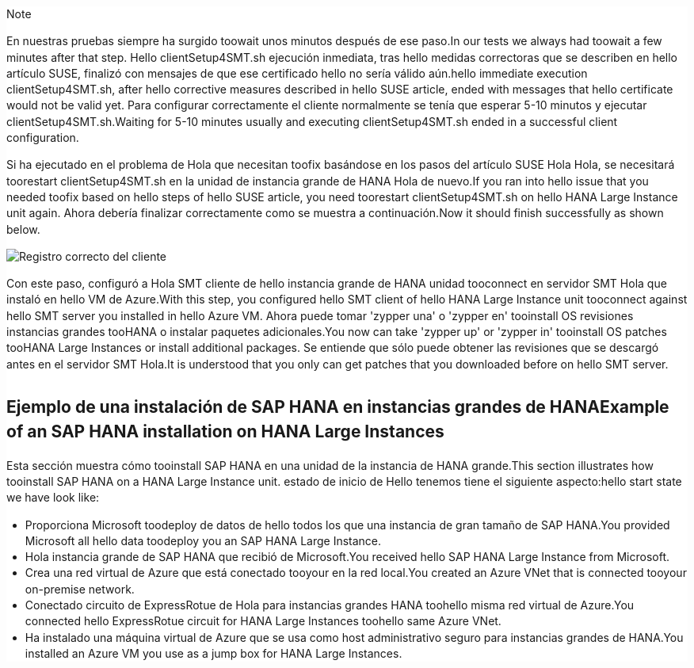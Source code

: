 > [!Note] 
> <span data-ttu-id="e622d-365">En nuestras pruebas siempre ha surgido toowait unos minutos después de ese paso.</span><span class="sxs-lookup"><span data-stu-id="e622d-365">In our tests we always had toowait a few minutes after that step.</span></span> <span data-ttu-id="e622d-366">Hello clientSetup4SMT.sh ejecución inmediata, tras hello medidas correctoras que se describen en hello artículo SUSE, finalizó con mensajes de que ese certificado hello no sería válido aún.</span><span class="sxs-lookup"><span data-stu-id="e622d-366">hello immediate execution clientSetup4SMT.sh, after hello corrective measures described in hello SUSE article, ended with messages that hello certificate would not be valid yet.</span></span> <span data-ttu-id="e622d-367">Para configurar correctamente el cliente normalmente se tenía que esperar 5-10 minutos y ejecutar clientSetup4SMT.sh.</span><span class="sxs-lookup"><span data-stu-id="e622d-367">Waiting for 5-10 minutes usually and executing clientSetup4SMT.sh ended in a successful client configuration.</span></span>

<span data-ttu-id="e622d-368">Si ha ejecutado en el problema de Hola que necesitan toofix basándose en los pasos del artículo SUSE Hola Hola, se necesitará toorestart clientSetup4SMT.sh en la unidad de instancia grande de HANA Hola de nuevo.</span><span class="sxs-lookup"><span data-stu-id="e622d-368">If you ran into hello issue that you needed toofix based on hello steps of hello SUSE article, you need toorestart clientSetup4SMT.sh on hello HANA Large Instance unit again.</span></span> <span data-ttu-id="e622d-369">Ahora debería finalizar correctamente como se muestra a continuación.</span><span class="sxs-lookup"><span data-stu-id="e622d-369">Now it should finish successfully as shown below.</span></span>

![Registro correcto del cliente](./media/hana-installation/image14_finish_client_config.PNG)

<span data-ttu-id="e622d-371">Con este paso, configuró a Hola SMT cliente de hello instancia grande de HANA unidad tooconnect en servidor SMT Hola que instaló en hello VM de Azure.</span><span class="sxs-lookup"><span data-stu-id="e622d-371">With this step, you configured hello SMT client of hello HANA Large Instance unit tooconnect against hello SMT server you installed in hello Azure VM.</span></span> <span data-ttu-id="e622d-372">Ahora puede tomar 'zypper una' o 'zypper en' tooinstall OS revisiones instancias grandes tooHANA o instalar paquetes adicionales.</span><span class="sxs-lookup"><span data-stu-id="e622d-372">You now can take 'zypper up' or 'zypper in' tooinstall OS patches tooHANA Large Instances or install additional packages.</span></span> <span data-ttu-id="e622d-373">Se entiende que sólo puede obtener las revisiones que se descargó antes en el servidor SMT Hola.</span><span class="sxs-lookup"><span data-stu-id="e622d-373">It is understood that you only can get patches that you downloaded before on hello SMT server.</span></span>


## <a name="example-of-an-sap-hana-installation-on-hana-large-instances"></a><span data-ttu-id="e622d-374">Ejemplo de una instalación de SAP HANA en instancias grandes de HANA</span><span class="sxs-lookup"><span data-stu-id="e622d-374">Example of an SAP HANA installation on HANA Large Instances</span></span>
<span data-ttu-id="e622d-375">Esta sección muestra cómo tooinstall SAP HANA en una unidad de la instancia de HANA grande.</span><span class="sxs-lookup"><span data-stu-id="e622d-375">This section illustrates how tooinstall SAP HANA on a HANA Large Instance unit.</span></span> <span data-ttu-id="e622d-376">estado de inicio de Hello tenemos tiene el siguiente aspecto:</span><span class="sxs-lookup"><span data-stu-id="e622d-376">hello start state we have look  like:</span></span>

- <span data-ttu-id="e622d-377">Proporciona Microsoft toodeploy de datos de hello todos los que una instancia de gran tamaño de SAP HANA.</span><span class="sxs-lookup"><span data-stu-id="e622d-377">You provided Microsoft all hello data toodeploy you an SAP HANA Large Instance.</span></span>
- <span data-ttu-id="e622d-378">Hola instancia grande de SAP HANA que recibió de Microsoft.</span><span class="sxs-lookup"><span data-stu-id="e622d-378">You received hello SAP HANA Large Instance from Microsoft.</span></span>
- <span data-ttu-id="e622d-379">Crea una red virtual de Azure que está conectado tooyour en la red local.</span><span class="sxs-lookup"><span data-stu-id="e622d-379">You created an Azure VNet that is connected tooyour on-premise network.</span></span>
- <span data-ttu-id="e622d-380">Conectado circuito de ExpressRotue de Hola para instancias grandes HANA toohello misma red virtual de Azure.</span><span class="sxs-lookup"><span data-stu-id="e622d-380">You connected hello ExpressRotue circuit for HANA Large Instances toohello same Azure VNet.</span></span>
- <span data-ttu-id="e622d-381">Ha instalado una máquina virtual de Azure que se usa como host administrativo seguro para instancias grandes de HANA.</span><span class="sxs-lookup"><span data-stu-id="e622d-381">You installed an Azure VM you use as a jump box for HANA Large Instances.</span></span>